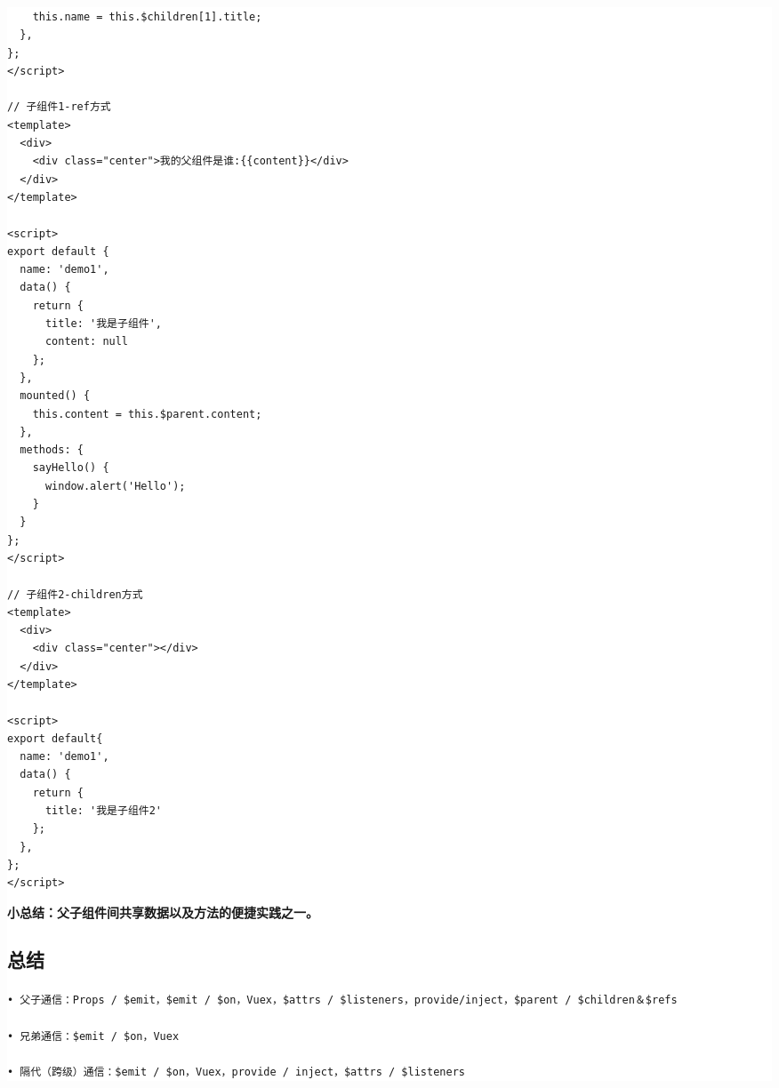         this.name = this.$children[1].title;
      },
    };
    </script>

    // 子组件1-ref方式
    <template>
      <div>
        <div class="center">我的父组件是谁:{{content}}</div>
      </div>
    </template>

    <script>
    export default {
      name: 'demo1',
      data() {
        return {
          title: '我是子组件',
          content: null
        };
      },
      mounted() {
        this.content = this.$parent.content;
      },
      methods: {
        sayHello() {
          window.alert('Hello');
        }
      }
    };
    </script>

    // 子组件2-children方式
    <template>
      <div>
        <div class="center"></div>
      </div>
    </template>

    <script>
    export default{
      name: 'demo1',
      data() {
        return {
          title: '我是子组件2'
        };
      },
    };
    </script>

**小总结：父子组件间共享数据以及方法的便捷实践之一。**

## 总结

    • 父子通信：Props / $emit，$emit / $on，Vuex，$attrs / $listeners，provide/inject，$parent / $children＆$refs

    • 兄弟通信：$emit / $on，Vuex

    • 隔代（跨级）通信：$emit / $on，Vuex，provide / inject，$attrs / $listeners














